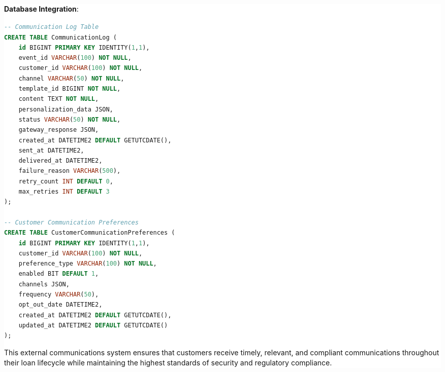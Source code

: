 **Database Integration**:
```sql
-- Communication Log Table
CREATE TABLE CommunicationLog (
    id BIGINT PRIMARY KEY IDENTITY(1,1),
    event_id VARCHAR(100) NOT NULL,
    customer_id VARCHAR(100) NOT NULL,
    channel VARCHAR(50) NOT NULL,
    template_id BIGINT NOT NULL,
    content TEXT NOT NULL,
    personalization_data JSON,
    status VARCHAR(50) NOT NULL,
    gateway_response JSON,
    created_at DATETIME2 DEFAULT GETUTCDATE(),
    sent_at DATETIME2,
    delivered_at DATETIME2,
    failure_reason VARCHAR(500),
    retry_count INT DEFAULT 0,
    max_retries INT DEFAULT 3
);

-- Customer Communication Preferences
CREATE TABLE CustomerCommunicationPreferences (
    id BIGINT PRIMARY KEY IDENTITY(1,1),
    customer_id VARCHAR(100) NOT NULL,
    preference_type VARCHAR(100) NOT NULL,
    enabled BIT DEFAULT 1,
    channels JSON,
    frequency VARCHAR(50),
    opt_out_date DATETIME2,
    created_at DATETIME2 DEFAULT GETUTCDATE(),
    updated_at DATETIME2 DEFAULT GETUTCDATE()
);
```

This external communications system ensures that customers receive timely, relevant, and compliant communications throughout their loan lifecycle while maintaining the highest standards of security and regulatory compliance.
